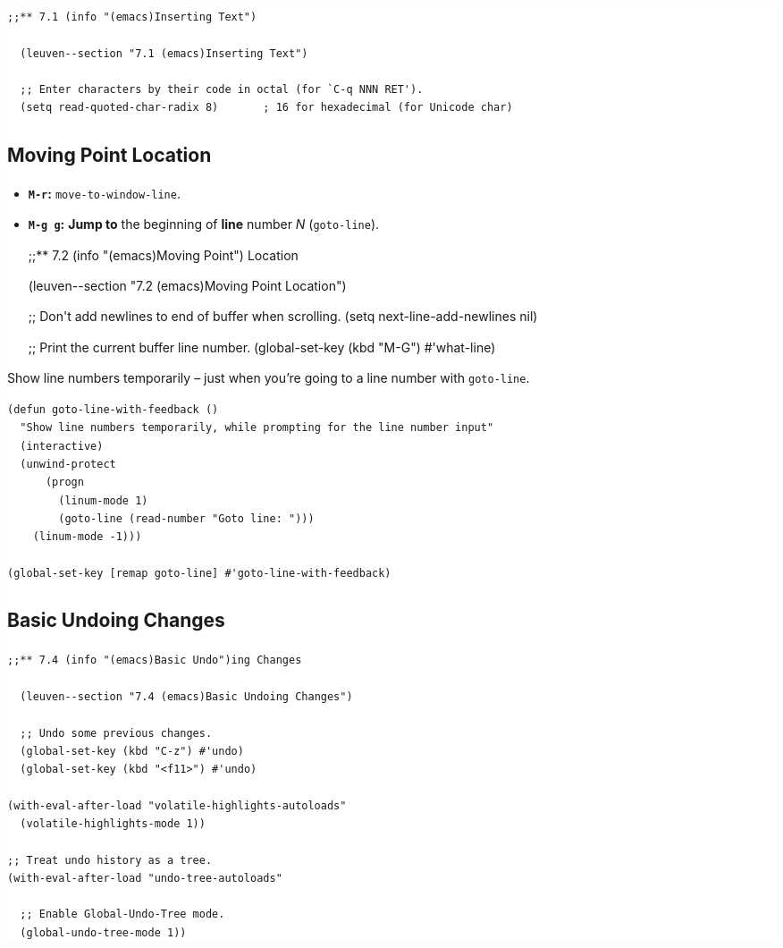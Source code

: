     ;;** 7.1 (info "(emacs)Inserting Text")
    
      (leuven--section "7.1 (emacs)Inserting Text")
    
      ;; Enter characters by their code in octal (for `C-q NNN RET').
      (setq read-quoted-char-radix 8)       ; 16 for hexadecimal (for Unicode char)

## Moving Point Location<a id="sec-10-2" name="sec-10-2"></a>

-   **`M-r`:** `move-to-window-line`.

-   **`M-g g`:** **Jump to** the beginning of **line** number *N* (`goto-line`).

    ;;** 7.2 (info "(emacs)Moving Point") Location
    
      (leuven--section "7.2 (emacs)Moving Point Location")
    
      ;; Don't add newlines to end of buffer when scrolling.
      (setq next-line-add-newlines nil)
    
      ;; Print the current buffer line number.
      (global-set-key (kbd "M-G") #'what-line)

Show line numbers temporarily &#x2013; just when you&rsquo;re going to a line number with
`goto-line`.

    (defun goto-line-with-feedback ()
      "Show line numbers temporarily, while prompting for the line number input"
      (interactive)
      (unwind-protect
          (progn
            (linum-mode 1)
            (goto-line (read-number "Goto line: ")))
        (linum-mode -1)))
    
    (global-set-key [remap goto-line] #'goto-line-with-feedback)

## Basic Undoing Changes<a id="sec-10-3" name="sec-10-3"></a>

    ;;** 7.4 (info "(emacs)Basic Undo")ing Changes
    
      (leuven--section "7.4 (emacs)Basic Undoing Changes")
    
      ;; Undo some previous changes.
      (global-set-key (kbd "C-z") #'undo)
      (global-set-key (kbd "<f11>") #'undo)

    (with-eval-after-load "volatile-highlights-autoloads"
      (volatile-highlights-mode 1))

    ;; Treat undo history as a tree.
    (with-eval-after-load "undo-tree-autoloads"
    
      ;; Enable Global-Undo-Tree mode.
      (global-undo-tree-mode 1))
    